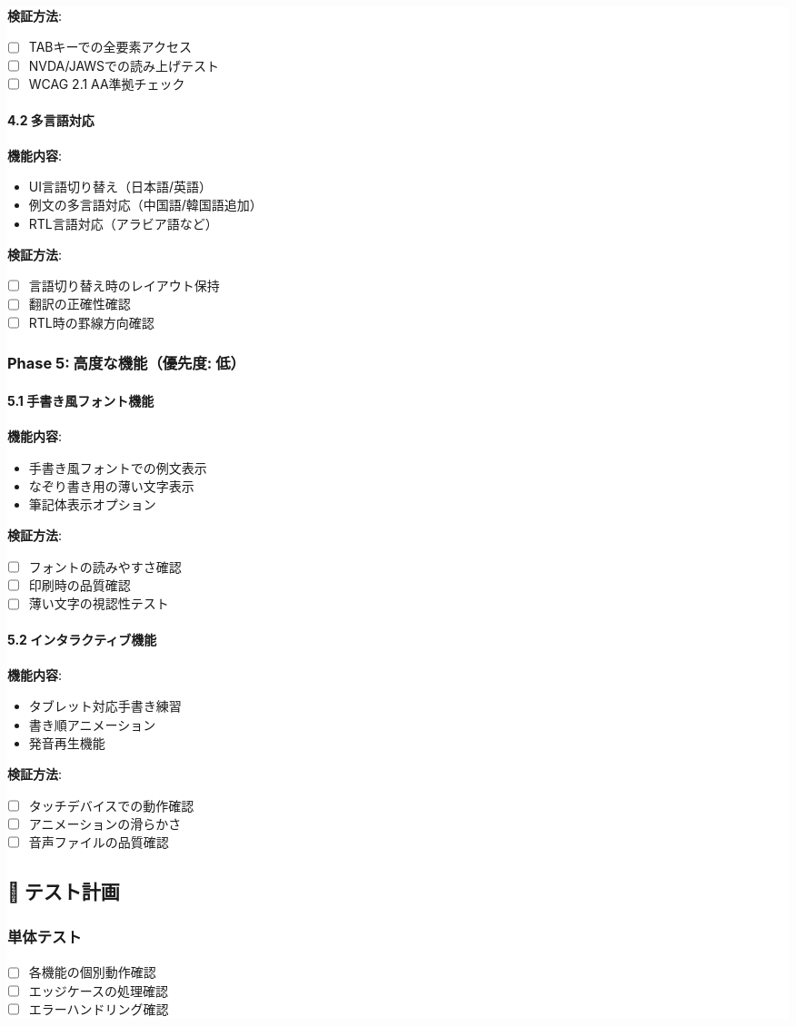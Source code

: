 **検証方法**:

- [ ] TABキーでの全要素アクセス
- [ ] NVDA/JAWSでの読み上げテスト
- [ ] WCAG 2.1 AA準拠チェック

#### 4.2 多言語対応

**機能内容**:

- UI言語切り替え（日本語/英語）
- 例文の多言語対応（中国語/韓国語追加）
- RTL言語対応（アラビア語など）

**検証方法**:

- [ ] 言語切り替え時のレイアウト保持
- [ ] 翻訳の正確性確認
- [ ] RTL時の罫線方向確認

### Phase 5: 高度な機能（優先度: 低）

#### 5.1 手書き風フォント機能

**機能内容**:

- 手書き風フォントでの例文表示
- なぞり書き用の薄い文字表示
- 筆記体表示オプション

**検証方法**:

- [ ] フォントの読みやすさ確認
- [ ] 印刷時の品質確認
- [ ] 薄い文字の視認性テスト

#### 5.2 インタラクティブ機能

**機能内容**:

- タブレット対応手書き練習
- 書き順アニメーション
- 発音再生機能

**検証方法**:

- [ ] タッチデバイスでの動作確認
- [ ] アニメーションの滑らかさ
- [ ] 音声ファイルの品質確認

## 🧪 テスト計画

### 単体テスト

- [ ] 各機能の個別動作確認
- [ ] エッジケースの処理確認
- [ ] エラーハンドリング確認
